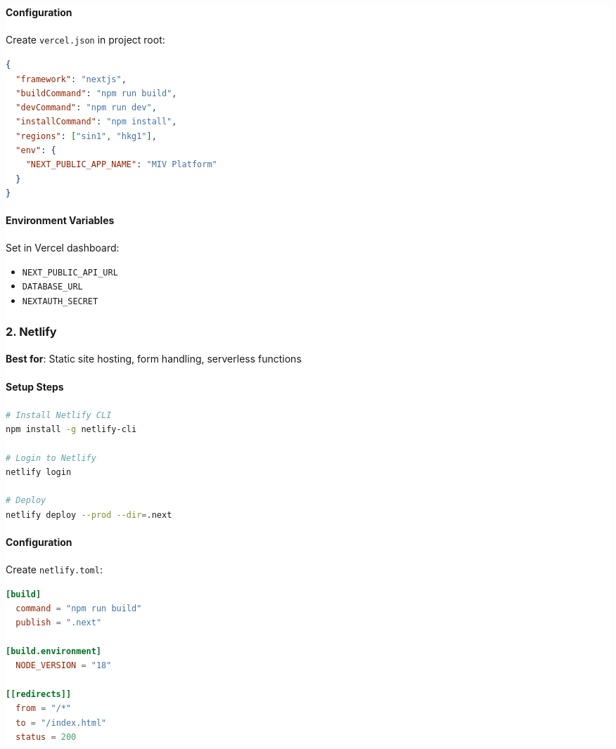 #### Configuration
Create `vercel.json` in project root:
```json
{
  "framework": "nextjs",
  "buildCommand": "npm run build",
  "devCommand": "npm run dev",
  "installCommand": "npm install",
  "regions": ["sin1", "hkg1"],
  "env": {
    "NEXT_PUBLIC_APP_NAME": "MIV Platform"
  }
}
```

#### Environment Variables
Set in Vercel dashboard:
- `NEXT_PUBLIC_API_URL`
- `DATABASE_URL`
- `NEXTAUTH_SECRET`

### 2. Netlify

**Best for**: Static site hosting, form handling, serverless functions

#### Setup Steps
```bash
# Install Netlify CLI
npm install -g netlify-cli

# Login to Netlify
netlify login

# Deploy
netlify deploy --prod --dir=.next
```

#### Configuration
Create `netlify.toml`:
```toml
[build]
  command = "npm run build"
  publish = ".next"

[build.environment]
  NODE_VERSION = "18"

[[redirects]]
  from = "/*"
  to = "/index.html"
  status = 200
```
